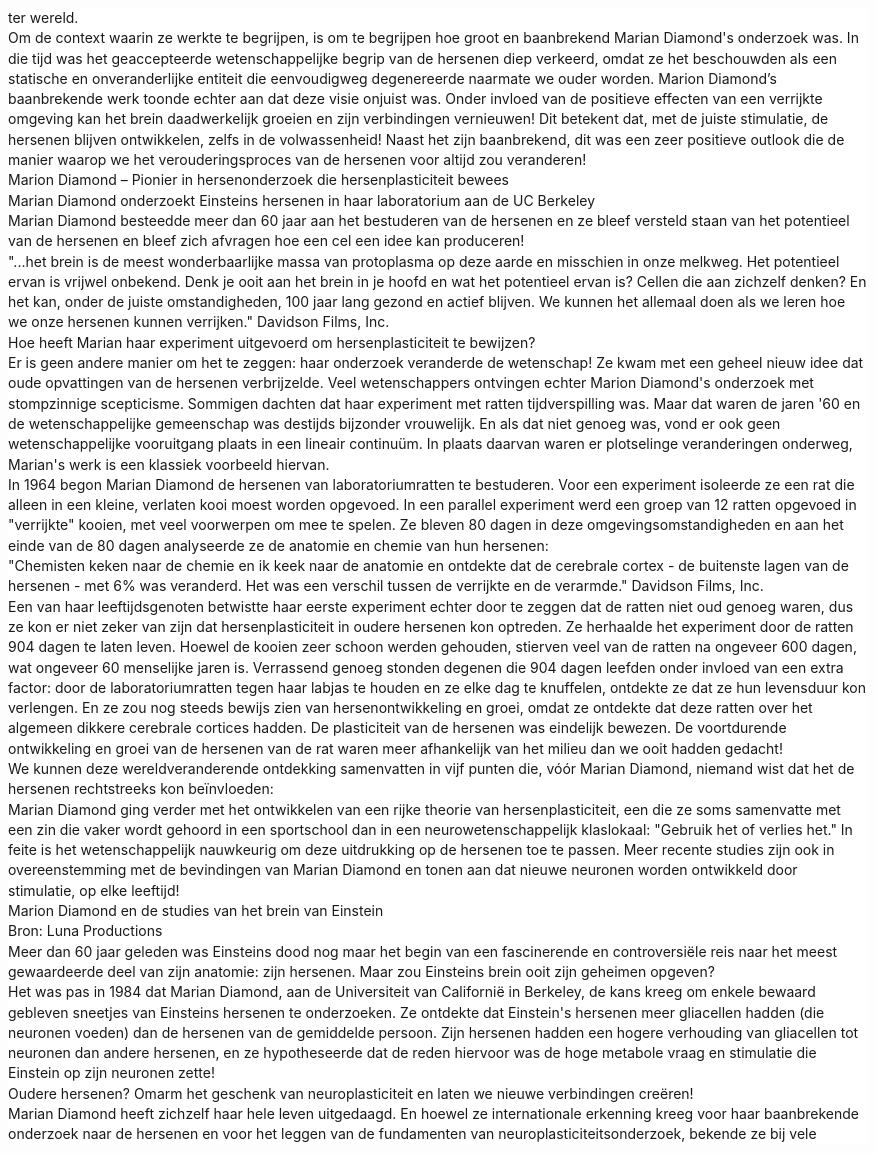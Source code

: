 ter wereld.<br/>Om de context waarin ze werkte te begrijpen, is om te begrijpen hoe groot en baanbrekend Marian Diamond's onderzoek was. In die tijd was het geaccepteerde wetenschappelijke begrip van de hersenen diep verkeerd, omdat ze het beschouwden als een statische en onveranderlijke entiteit die eenvoudigweg degenereerde naarmate we ouder worden. Marion Diamond’s baanbrekende werk toonde echter aan dat deze visie onjuist was. Onder invloed van de positieve effecten van een verrijkte omgeving kan het brein daadwerkelijk groeien en zijn verbindingen vernieuwen! Dit betekent dat, met de juiste stimulatie, de hersenen blijven ontwikkelen, zelfs in de volwassenheid! Naast het zijn baanbrekend, dit was een zeer positieve outlook die de manier waarop we het verouderingsproces van de hersenen voor altijd zou veranderen!<br/>Marion Diamond – Pionier in hersenonderzoek die hersenplasticiteit bewees<br/>Marian Diamond onderzoekt Einsteins hersenen in haar laboratorium aan de UC Berkeley<br/>Marian Diamond besteedde meer dan 60 jaar aan het bestuderen van de hersenen en ze bleef versteld staan van het potentieel van de hersenen en bleef zich afvragen hoe een cel een idee kan produceren!<br/>"...het brein is de meest wonderbaarlijke massa van protoplasma op deze aarde en misschien in onze melkweg. Het potentieel ervan is vrijwel onbekend. Denk je ooit aan het brein in je hoofd en wat het potentieel ervan is? Cellen die aan zichzelf denken? En het kan, onder de juiste omstandigheden, 100 jaar lang gezond en actief blijven. We kunnen het allemaal doen als we leren hoe we onze hersenen kunnen verrijken." Davidson Films, Inc.<br/>Hoe heeft Marian haar experiment uitgevoerd om hersenplasticiteit te bewijzen?<br/>Er is geen andere manier om het te zeggen: haar onderzoek veranderde de wetenschap! Ze kwam met een geheel nieuw idee dat oude opvattingen van de hersenen verbrijzelde. Veel wetenschappers ontvingen echter Marion Diamond's onderzoek met stompzinnige scepticisme. Sommigen dachten dat haar experiment met ratten tijdverspilling was. Maar dat waren de jaren '60 en de wetenschappelijke gemeenschap was destijds bijzonder vrouwelijk. En als dat niet genoeg was, vond er ook geen wetenschappelijke vooruitgang plaats in een lineair continuüm. In plaats daarvan waren er plotselinge veranderingen onderweg, Marian's werk is een klassiek voorbeeld hiervan.<br/>In 1964 begon Marian Diamond de hersenen van laboratoriumratten te bestuderen. Voor een experiment isoleerde ze een rat die alleen in een kleine, verlaten kooi moest worden opgevoed. In een parallel experiment werd een groep van 12 ratten opgevoed in "verrijkte" kooien, met veel voorwerpen om mee te spelen. Ze bleven 80 dagen in deze omgevingsomstandigheden en aan het einde van de 80 dagen analyseerde ze de anatomie en chemie van hun hersenen:<br/>"Chemisten keken naar de chemie en ik keek naar de anatomie en ontdekte dat de cerebrale cortex - de buitenste lagen van de hersenen - met 6% was veranderd. Het was een verschil tussen de verrijkte en de verarmde." Davidson Films, Inc.<br/>Een van haar leeftijdsgenoten betwistte haar eerste experiment echter door te zeggen dat de ratten niet oud genoeg waren, dus ze kon er niet zeker van zijn dat hersenplasticiteit in oudere hersenen kon optreden. Ze herhaalde het experiment door de ratten 904 dagen te laten leven. Hoewel de kooien zeer schoon werden gehouden, stierven veel van de ratten na ongeveer 600 dagen, wat ongeveer 60 menselijke jaren is. Verrassend genoeg stonden degenen die 904 dagen leefden onder invloed van een extra factor: door de laboratoriumratten tegen haar labjas te houden en ze elke dag te knuffelen, ontdekte ze dat ze hun levensduur kon verlengen. En ze zou nog steeds bewijs zien van hersenontwikkeling en groei, omdat ze ontdekte dat deze ratten over het algemeen dikkere cerebrale cortices hadden. De plasticiteit van de hersenen was eindelijk bewezen. De voortdurende ontwikkeling en groei van de hersenen van de rat waren meer afhankelijk van het milieu dan we ooit hadden gedacht!<br/>We kunnen deze wereldveranderende ontdekking samenvatten in vijf punten die, vóór Marian Diamond, niemand wist dat het de hersenen rechtstreeks kon beïnvloeden:<br/>Marian Diamond ging verder met het ontwikkelen van een rijke theorie van hersenplasticiteit, een die ze soms samenvatte met een zin die vaker wordt gehoord in een sportschool dan in een neurowetenschappelijk klaslokaal: "Gebruik het of verlies het." In feite is het wetenschappelijk nauwkeurig om deze uitdrukking op de hersenen toe te passen. Meer recente studies zijn ook in overeenstemming met de bevindingen van Marian Diamond en tonen aan dat nieuwe neuronen worden ontwikkeld door stimulatie, op elke leeftijd!<br/>Marion Diamond en de studies van het brein van Einstein<br/>Bron: Luna Productions<br/>Meer dan 60 jaar geleden was Einsteins dood nog maar het begin van een fascinerende en controversiële reis naar het meest gewaardeerde deel van zijn anatomie: zijn hersenen. Maar zou Einsteins brein ooit zijn geheimen opgeven?<br/>Het was pas in 1984 dat Marian Diamond, aan de Universiteit van Californië in Berkeley, de kans kreeg om enkele bewaard gebleven sneetjes van Einsteins hersenen te onderzoeken. Ze ontdekte dat Einstein's hersenen meer gliacellen hadden (die neuronen voeden) dan de hersenen van de gemiddelde persoon. Zijn hersenen hadden een hogere verhouding van gliacellen tot neuronen dan andere hersenen, en ze hypotheseerde dat de reden hiervoor was de hoge metabole vraag en stimulatie die Einstein op zijn neuronen zette!<br/>Oudere hersenen? Omarm het geschenk van neuroplasticiteit en laten we nieuwe verbindingen creëren!<br/>Marian Diamond heeft zichzelf haar hele leven uitgedaagd. En hoewel ze internationale erkenning kreeg voor haar baanbrekende onderzoek naar de hersenen en voor het leggen van de fundamenten van neuroplasticiteitsonderzoek, bekende ze bij vele